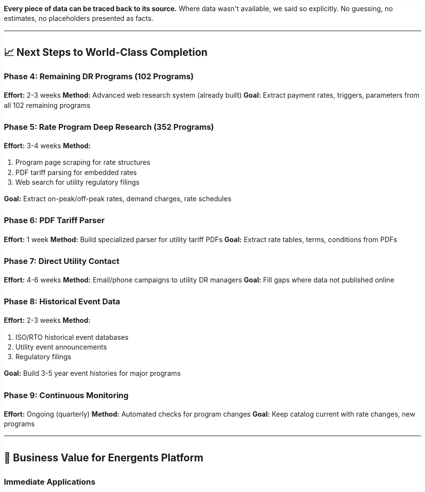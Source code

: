 **Every piece of data can be traced back to its source.** Where data wasn't available, we said so explicitly. No guessing, no estimates, no placeholders presented as facts.

---

## 📈 Next Steps to World-Class Completion

### Phase 4: Remaining DR Programs (102 Programs)
**Effort:** 2-3 weeks
**Method:** Advanced web research system (already built)
**Goal:** Extract payment rates, triggers, parameters from all 102 remaining programs

### Phase 5: Rate Program Deep Research (352 Programs)
**Effort:** 3-4 weeks
**Method:**
1. Program page scraping for rate structures
2. PDF tariff parsing for embedded rates
3. Web search for utility regulatory filings

**Goal:** Extract on-peak/off-peak rates, demand charges, rate schedules

### Phase 6: PDF Tariff Parser
**Effort:** 1 week
**Method:** Build specialized parser for utility tariff PDFs
**Goal:** Extract rate tables, terms, conditions from PDFs

### Phase 7: Direct Utility Contact
**Effort:** 4-6 weeks
**Method:** Email/phone campaigns to utility DR managers
**Goal:** Fill gaps where data not published online

### Phase 8: Historical Event Data
**Effort:** 2-3 weeks
**Method:**
1. ISO/RTO historical event databases
2. Utility event announcements
3. Regulatory filings

**Goal:** Build 3-5 year event histories for major programs

### Phase 9: Continuous Monitoring
**Effort:** Ongoing (quarterly)
**Method:** Automated checks for program changes
**Goal:** Keep catalog current with rate changes, new programs

---

## 💼 Business Value for Energents Platform

### Immediate Applications
